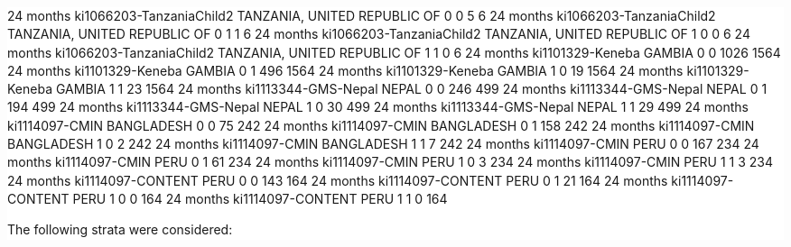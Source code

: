 24 months   ki1066203-TanzaniaChild2   TANZANIA, UNITED REPUBLIC OF   0                  0        5      6
24 months   ki1066203-TanzaniaChild2   TANZANIA, UNITED REPUBLIC OF   0                  1        1      6
24 months   ki1066203-TanzaniaChild2   TANZANIA, UNITED REPUBLIC OF   1                  0        0      6
24 months   ki1066203-TanzaniaChild2   TANZANIA, UNITED REPUBLIC OF   1                  1        0      6
24 months   ki1101329-Keneba           GAMBIA                         0                  0     1026   1564
24 months   ki1101329-Keneba           GAMBIA                         0                  1      496   1564
24 months   ki1101329-Keneba           GAMBIA                         1                  0       19   1564
24 months   ki1101329-Keneba           GAMBIA                         1                  1       23   1564
24 months   ki1113344-GMS-Nepal        NEPAL                          0                  0      246    499
24 months   ki1113344-GMS-Nepal        NEPAL                          0                  1      194    499
24 months   ki1113344-GMS-Nepal        NEPAL                          1                  0       30    499
24 months   ki1113344-GMS-Nepal        NEPAL                          1                  1       29    499
24 months   ki1114097-CMIN             BANGLADESH                     0                  0       75    242
24 months   ki1114097-CMIN             BANGLADESH                     0                  1      158    242
24 months   ki1114097-CMIN             BANGLADESH                     1                  0        2    242
24 months   ki1114097-CMIN             BANGLADESH                     1                  1        7    242
24 months   ki1114097-CMIN             PERU                           0                  0      167    234
24 months   ki1114097-CMIN             PERU                           0                  1       61    234
24 months   ki1114097-CMIN             PERU                           1                  0        3    234
24 months   ki1114097-CMIN             PERU                           1                  1        3    234
24 months   ki1114097-CONTENT          PERU                           0                  0      143    164
24 months   ki1114097-CONTENT          PERU                           0                  1       21    164
24 months   ki1114097-CONTENT          PERU                           1                  0        0    164
24 months   ki1114097-CONTENT          PERU                           1                  1        0    164


The following strata were considered:
